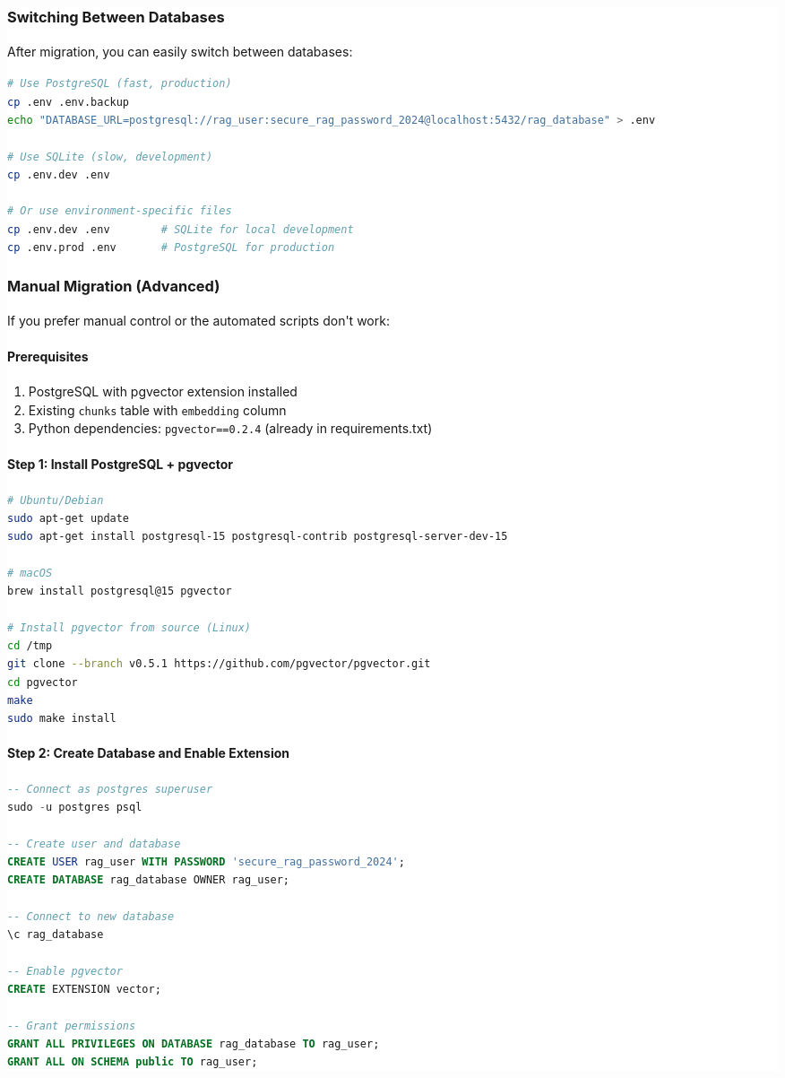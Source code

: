 ### Switching Between Databases

After migration, you can easily switch between databases:

```bash
# Use PostgreSQL (fast, production)
cp .env .env.backup
echo "DATABASE_URL=postgresql://rag_user:secure_rag_password_2024@localhost:5432/rag_database" > .env

# Use SQLite (slow, development)
cp .env.dev .env

# Or use environment-specific files
cp .env.dev .env        # SQLite for local development
cp .env.prod .env       # PostgreSQL for production
```

### Manual Migration (Advanced)

If you prefer manual control or the automated scripts don't work:

#### Prerequisites

1. PostgreSQL with pgvector extension installed
2. Existing `chunks` table with `embedding` column
3. Python dependencies: `pgvector==0.2.4` (already in requirements.txt)

#### Step 1: Install PostgreSQL + pgvector

```bash
# Ubuntu/Debian
sudo apt-get update
sudo apt-get install postgresql-15 postgresql-contrib postgresql-server-dev-15

# macOS
brew install postgresql@15 pgvector

# Install pgvector from source (Linux)
cd /tmp
git clone --branch v0.5.1 https://github.com/pgvector/pgvector.git
cd pgvector
make
sudo make install
```

#### Step 2: Create Database and Enable Extension

```sql
-- Connect as postgres superuser
sudo -u postgres psql

-- Create user and database
CREATE USER rag_user WITH PASSWORD 'secure_rag_password_2024';
CREATE DATABASE rag_database OWNER rag_user;

-- Connect to new database
\c rag_database

-- Enable pgvector
CREATE EXTENSION vector;

-- Grant permissions
GRANT ALL PRIVILEGES ON DATABASE rag_database TO rag_user;
GRANT ALL ON SCHEMA public TO rag_user;

```
